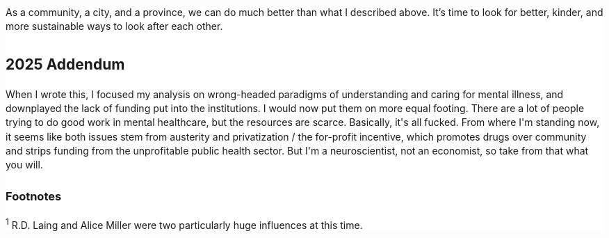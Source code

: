 As a community, a city, and a province, we can do much better than what I described above. It’s time to look for better, kinder, and more sustainable ways to look after each other.

## 2025 Addendum

When I wrote this, I focused my analysis on wrong-headed paradigms of understanding and caring for mental illness, and downplayed the lack of funding put into the institutions. I would now put them on more equal footing. There are a lot of people trying to do good work in mental healthcare, but the resources are scarce. Basically, it's all fucked. From where I'm standing now, it seems like both issues stem from austerity and privatization / the for-profit incentive, which promotes drugs over community and strips funding from the unprofitable public health sector. But I'm a neuroscientist, not an economist, so take from that what you will.

### Footnotes

<sup>1</sup> R.D. Laing and Alice Miller were two particularly huge influences at this time.
